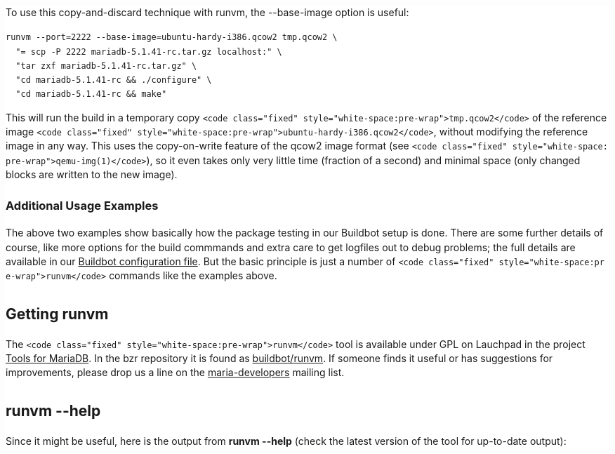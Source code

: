 
To use this copy-and-discard technique with runvm, the --base-image option is useful:


```
runvm --port=2222 --base-image=ubuntu-hardy-i386.qcow2 tmp.qcow2 \
  "= scp -P 2222 mariadb-5.1.41-rc.tar.gz localhost:" \
  "tar zxf mariadb-5.1.41-rc.tar.gz" \
  "cd mariadb-5.1.41-rc && ./configure" \
  "cd mariadb-5.1.41-rc && make"
```

This will run the build in a temporary copy `<code class="fixed" style="white-space:pre-wrap">tmp.qcow2</code>` of the
reference image `<code class="fixed" style="white-space:pre-wrap">ubuntu-hardy-i386.qcow2</code>`, without modifying the
reference image in any way. This uses the copy-on-write feature of the qcow2
image format (see `<code class="fixed" style="white-space:pre-wrap">qemu-img(1)</code>`), so it even takes only very little
time (fraction of a second) and minimal space (only changed blocks are written
to the new image).


### Additional Usage Examples


The above two examples show basically how the package testing in our Buildbot
setup is done. There are some further details of course, like more options for
the build commmands and extra care to get logfiles out to debug problems; the
full details are available in our 
[Buildbot configuration file](https://bazaar.launchpad.net/~maria-captains/mariadb-tools/trunk/annotate/head%3A/buildbot/maria-master.cfg). 
But the basic principle is just a number of `<code class="fixed" style="white-space:pre-wrap">runvm</code>` commands like the examples above.


## Getting runvm


The `<code class="fixed" style="white-space:pre-wrap">runvm</code>` tool is available under GPL on Lauchpad in the project 
[Tools for MariaDB](https://launchpad.net/mariadb-tools). In the bzr repository
it is found as 
[buildbot/runvm](https://bazaar.launchpad.net/~maria-captains/mariadb-tools/trunk/annotate/head%3A/buildbot/runvm). 
If someone finds it useful or has suggestions for improvements, please drop us
a line on the [maria-developers](https://launchpad.net/~maria-developers)
mailing list.


## runvm --help


Since it might be useful, here is the output from **runvm --help** (check the
latest version of the tool for up-to-date output):
